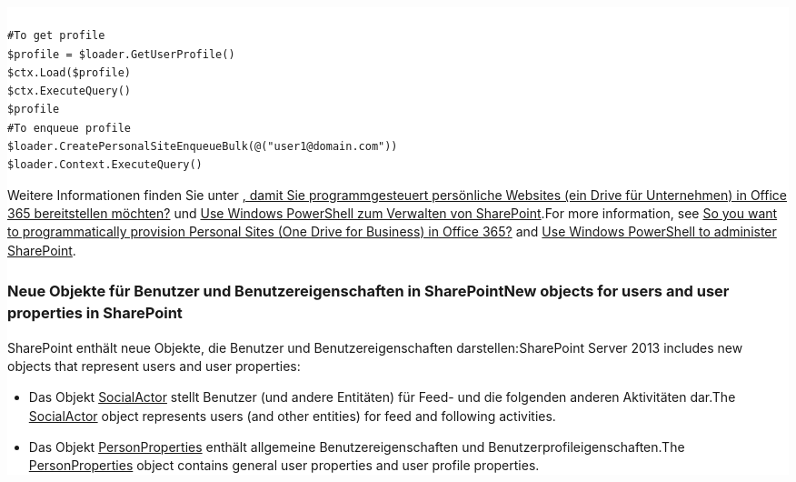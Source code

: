 ```

#To get profile
$profile = $loader.GetUserProfile()
$ctx.Load($profile)
$ctx.ExecuteQuery()
$profile 
#To enqueue profile
$loader.CreatePersonalSiteEnqueueBulk(@("user1@domain.com")) 
$loader.Context.ExecuteQuery()
```

<span data-ttu-id="b46da-137">Weitere Informationen finden Sie unter  [, damit Sie programmgesteuert persönliche Websites (ein Drive für Unternehmen) in Office 365 bereitstellen möchten?](http://blogs.msdn.com/b/frank_marasco/archive/2014/03/25/so-you-want-to-programmatically-provision-personal-sites-one-drive-for-business-in-office-365.aspx) und [Use Windows PowerShell zum Verwalten von SharePoint](http://technet.microsoft.com/en-us/library/ee806878%28v=office.15%29.aspx).</span><span class="sxs-lookup"><span data-stu-id="b46da-137">For more information, see  [So you want to programmatically provision Personal Sites (One Drive for Business) in Office 365?](http://blogs.msdn.com/b/frank_marasco/archive/2014/03/25/so-you-want-to-programmatically-provision-personal-sites-one-drive-for-business-in-office-365.aspx) and [Use Windows PowerShell to administer SharePoint](http://technet.microsoft.com/en-us/library/ee806878%28v=office.15%29.aspx).</span></span>
  
    
    

### <a name="new-objects-for-users-and-user-properties-in-sharepoint"></a><span data-ttu-id="b46da-138">Neue Objekte für Benutzer und Benutzereigenschaften in SharePoint</span><span class="sxs-lookup"><span data-stu-id="b46da-138">New objects for users and user properties in SharePoint</span></span>
<span data-ttu-id="b46da-139"><a name="bkmk_NewUserObjects"> </a></span><span class="sxs-lookup"><span data-stu-id="b46da-139"></span></span>

<span data-ttu-id="b46da-140">SharePoint enthält neue Objekte, die Benutzer und Benutzereigenschaften darstellen:</span><span class="sxs-lookup"><span data-stu-id="b46da-140">SharePoint Server 2013 includes new objects that represent users and user properties:</span></span>
  
    
    

- <span data-ttu-id="b46da-141">Das Objekt [SocialActor](https://msdn.microsoft.com/library/Microsoft.SharePoint.Client.Social.SocialActor.aspx) stellt Benutzer (und andere Entitäten) für Feed- und die folgenden anderen Aktivitäten dar.</span><span class="sxs-lookup"><span data-stu-id="b46da-141">The  [SocialActor](https://msdn.microsoft.com/library/Microsoft.SharePoint.Client.Social.SocialActor.aspx) object represents users (and other entities) for feed and following activities.</span></span>
    
  
- <span data-ttu-id="b46da-142">Das Objekt [PersonProperties](https://msdn.microsoft.com/library/Microsoft.SharePoint.Client.UserProfiles.PersonProperties.aspx) enthält allgemeine Benutzereigenschaften und Benutzerprofileigenschaften.</span><span class="sxs-lookup"><span data-stu-id="b46da-142">The  [PersonProperties](https://msdn.microsoft.com/library/Microsoft.SharePoint.Client.UserProfiles.PersonProperties.aspx) object contains general user properties and user profile properties.</span></span>
    
  